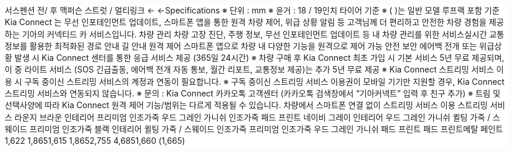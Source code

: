 서스펜션 전/ 후 맥퍼슨 스트럿 / 
멀티링크 ← ←Specifications
※ 단위 : mm
※ 윤거 : 18 / 19인치 타이어 기준
※ (   )는 일반 모델 루프랙 포함 기준
Kia Connect 는 무선 인포테인먼트 업데이트, 스마트폰 앱을 통한 원격 차량 제어, 위급 상황 
알림 등 고객님께 더 편리하고 안전한 차량 경험을 제공하는 기아의 커넥티드 카 서비스입니다.           차량 관리
차량 고장 진단, 주행 정보, 무선 인포테인먼트 
업데이트 등 내 차량 관리를 위한 서비스실시간 교통정보를 활용한 
최적화된 경로 안내        길 안내        원격 제어
스마트폰 앱으로 차량 내 다양한 
기능을 원격으로 제어 가능          안전 보안 
에어백 전개 또는 위급상황 발생 시 Kia Connect 
센터를 통한 응급 서비스 제공 (365일 24시간)
※ 차량 구매 후 Kia Connect 최초 가입 시 기본 서비스 5년 무료 제공되며, 이 중 라이트 서비스 (SOS 긴급출동, 에어백 전개 자동 통보, 월간 리포트, 교통정보 제공)는 추가 5년 무료 제공
※ Kia Connect 스트리밍 서비스 이용 시 구독 중이신 스트리밍 서비스의 계정과 연동이 필요합니다.   ※ 구독 중이신 스트리밍 서비스 이용권이 모바일 기기만 지원할 경우, Kia Connect 스트리밍 서비스와 연동되지 않습니다.
※ 문의 : Kia Connect 카카오톡 고객센터 (카카오톡 검색창에서 “기아커넥트” 입력 후 친구 추가)   ※ 트림 및 선택사양에 따라 Kia Connect 원격 제어 기능/범위는 다르게 적용될 수 있습니다. 차량에서 스마트폰 연결 없이 
스트리밍 서비스 이용         스트리밍 서비스
라운지 브라운 인테리어
프리미엄 인조가죽 
우드 그레인 가니쉬
인조가죽 
패드 프린트
네이비 그레이 인테리어 
우드 그레인 가니쉬
퀼팅 가죽 / 스웨이드
 프리미엄 인조가죽 
블랙 인테리어
퀼팅 가죽 / 스웨이드
 인조가죽
 프리미엄 인조가죽 
우드 그레인 가니쉬
 패드 프린트 패드 프린트메탈 페인트 1,622
1,8651,615
1,8652,755
4,6851,660
(1,665)

